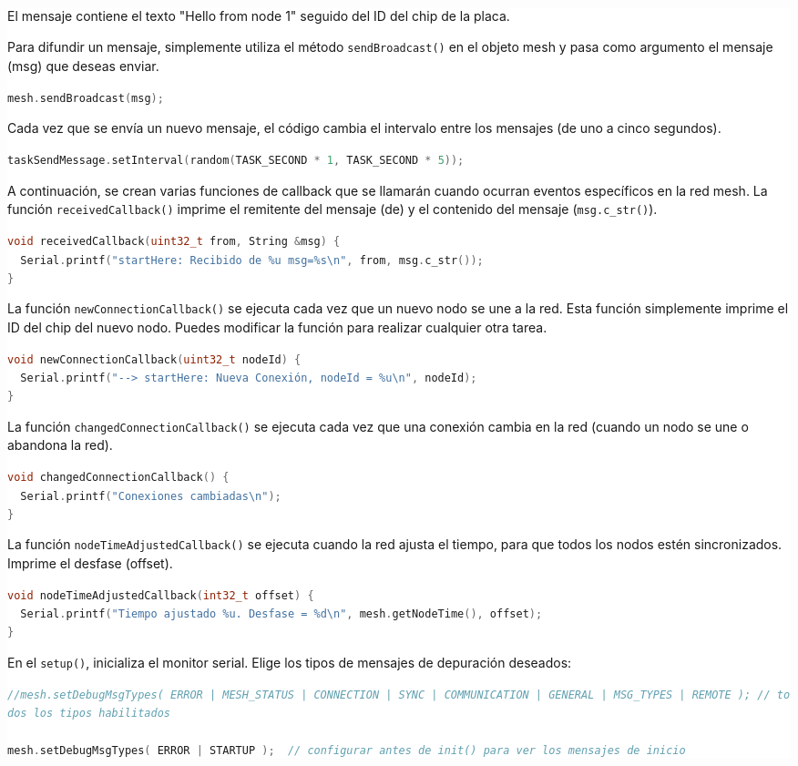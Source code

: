 El mensaje contiene el texto "Hello from node 1" seguido del ID del chip de la placa.

Para difundir un mensaje, simplemente utiliza el método `sendBroadcast()` en el objeto mesh y pasa como argumento el mensaje (msg) que deseas enviar.

```c
mesh.sendBroadcast(msg);
```

Cada vez que se envía un nuevo mensaje, el código cambia el intervalo entre los mensajes (de uno a cinco segundos).

```c
taskSendMessage.setInterval(random(TASK_SECOND * 1, TASK_SECOND * 5));
```

A continuación, se crean varias funciones de callback que se llamarán cuando ocurran eventos específicos en la red mesh. La función `receivedCallback()` imprime el remitente del mensaje (de) y el contenido del mensaje (`msg.c_str()`).

```c
void receivedCallback(uint32_t from, String &msg) {
  Serial.printf("startHere: Recibido de %u msg=%s\n", from, msg.c_str());
}
```

La función `newConnectionCallback()` se ejecuta cada vez que un nuevo nodo se une a la red. Esta función simplemente imprime el ID del chip del nuevo nodo. Puedes modificar la función para realizar cualquier otra tarea.

```c
void newConnectionCallback(uint32_t nodeId) {
  Serial.printf("--> startHere: Nueva Conexión, nodeId = %u\n", nodeId);
}
```

La función `changedConnectionCallback()` se ejecuta cada vez que una conexión cambia en la red (cuando un nodo se une o abandona la red).

```c
void changedConnectionCallback() {
  Serial.printf("Conexiones cambiadas\n");
}
```

La función `nodeTimeAdjustedCallback()` se ejecuta cuando la red ajusta el tiempo, para que todos los nodos estén sincronizados. Imprime el desfase (offset).

```c
void nodeTimeAdjustedCallback(int32_t offset) {
  Serial.printf("Tiempo ajustado %u. Desfase = %d\n", mesh.getNodeTime(), offset);
}
```

En el `setup()`, inicializa el monitor serial. Elige los tipos de mensajes de depuración deseados:

```c
//mesh.setDebugMsgTypes( ERROR | MESH_STATUS | CONNECTION | SYNC | COMMUNICATION | GENERAL | MSG_TYPES | REMOTE ); // todos los tipos habilitados

mesh.setDebugMsgTypes( ERROR | STARTUP );  // configurar antes de init() para ver los mensajes de inicio
```
